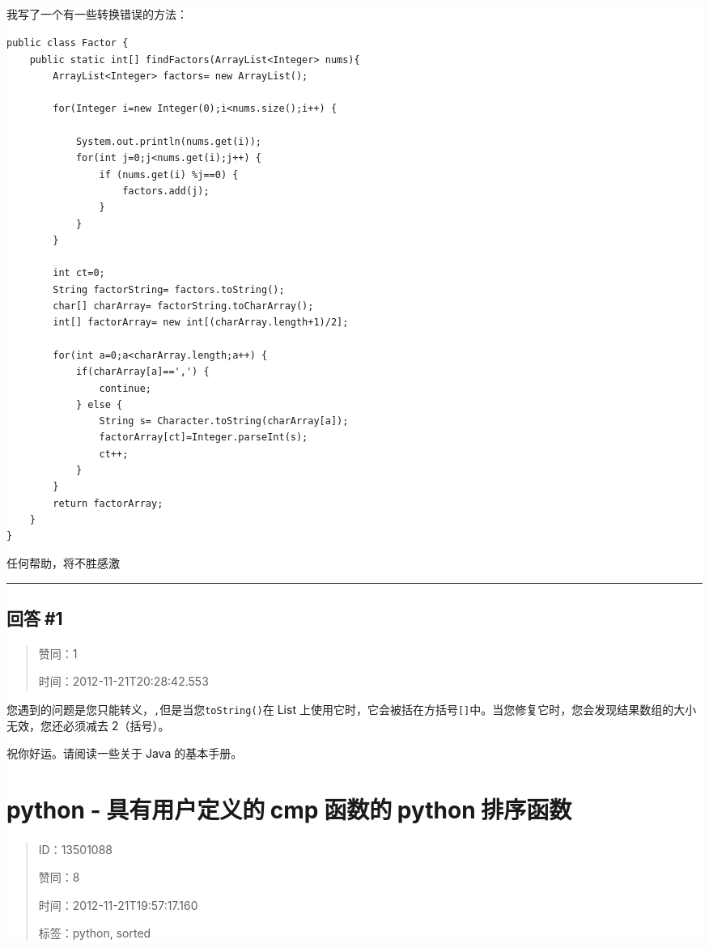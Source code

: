 我写了一个有一些转换错误的方法：

```
public class Factor {
    public static int[] findFactors(ArrayList<Integer> nums){
        ArrayList<Integer> factors= new ArrayList();

        for(Integer i=new Integer(0);i<nums.size();i++) {

            System.out.println(nums.get(i));
            for(int j=0;j<nums.get(i);j++) {
                if (nums.get(i) %j==0) {
                    factors.add(j);
                }
            }
        }

        int ct=0;
        String factorString= factors.toString();
        char[] charArray= factorString.toCharArray();
        int[] factorArray= new int[(charArray.length+1)/2]; 

        for(int a=0;a<charArray.length;a++) {
            if(charArray[a]==',') {
                continue;
            } else { 
                String s= Character.toString(charArray[a]);
                factorArray[ct]=Integer.parseInt(s);
                ct++;
            }
        }
        return factorArray;
    }
} 
```

任何帮助，将不胜感激

* * *

## 回答 #1

> 赞同：1
> 
> 时间：2012-11-21T20:28:42.553

您遇到的问题是您只能转义，`,`但是当您`toString()`在 List 上使用它时，它会被括在方括号`[]`中。当您修复它时，您会发现结果数组的大小无效，您还必须减去 2（括号）。

祝你好运。请阅读一些关于 Java 的基本手册。

# python - 具有用户定义的 cmp 函数的 python 排序函数

> ID：13501088
> 
> 赞同：8
> 
> 时间：2012-11-21T19:57:17.160
> 
> 标签：python, sorted
